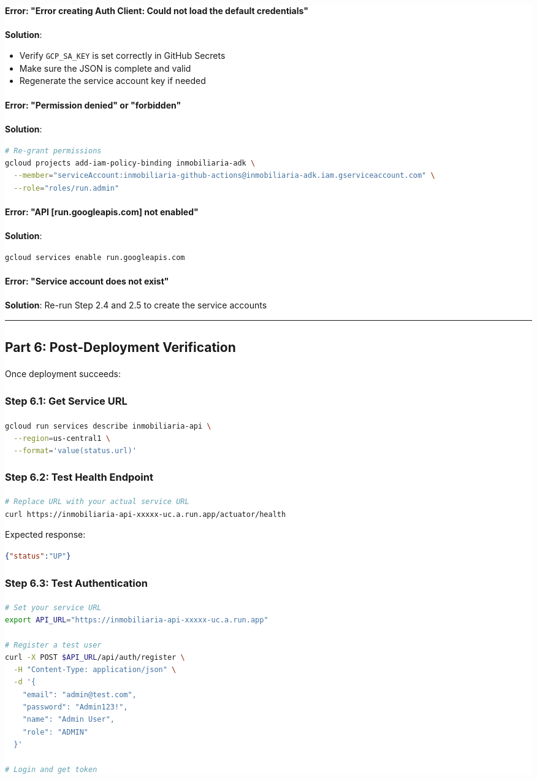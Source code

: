 #### Error: "Error creating Auth Client: Could not load the default credentials"
**Solution**:
- Verify `GCP_SA_KEY` is set correctly in GitHub Secrets
- Make sure the JSON is complete and valid
- Regenerate the service account key if needed

#### Error: "Permission denied" or "forbidden"
**Solution**:
```bash
# Re-grant permissions
gcloud projects add-iam-policy-binding inmobiliaria-adk \
  --member="serviceAccount:inmobiliaria-github-actions@inmobiliaria-adk.iam.gserviceaccount.com" \
  --role="roles/run.admin"
```

#### Error: "API [run.googleapis.com] not enabled"
**Solution**:
```bash
gcloud services enable run.googleapis.com
```

#### Error: "Service account does not exist"
**Solution**: Re-run Step 2.4 and 2.5 to create the service accounts

---

## Part 6: Post-Deployment Verification

Once deployment succeeds:

### Step 6.1: Get Service URL
```bash
gcloud run services describe inmobiliaria-api \
  --region=us-central1 \
  --format='value(status.url)'
```

### Step 6.2: Test Health Endpoint
```bash
# Replace URL with your actual service URL
curl https://inmobiliaria-api-xxxxx-uc.a.run.app/actuator/health
```

Expected response:
```json
{"status":"UP"}
```

### Step 6.3: Test Authentication
```bash
# Set your service URL
export API_URL="https://inmobiliaria-api-xxxxx-uc.a.run.app"

# Register a test user
curl -X POST $API_URL/api/auth/register \
  -H "Content-Type: application/json" \
  -d '{
    "email": "admin@test.com",
    "password": "Admin123!",
    "name": "Admin User",
    "role": "ADMIN"
  }'

# Login and get token
```